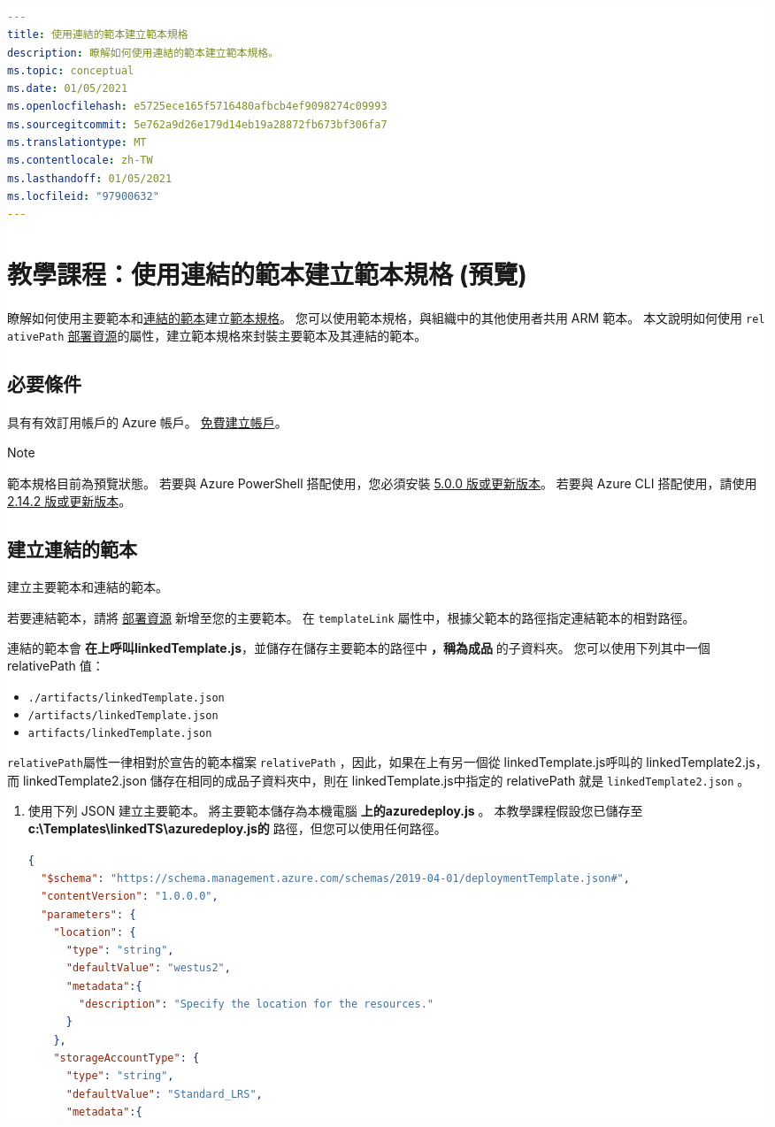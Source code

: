 ```yaml
---
title: 使用連結的範本建立範本規格
description: 瞭解如何使用連結的範本建立範本規格。
ms.topic: conceptual
ms.date: 01/05/2021
ms.openlocfilehash: e5725ece165f5716480afbcb4ef9098274c09993
ms.sourcegitcommit: 5e762a9d26e179d14eb19a28872fb673bf306fa7
ms.translationtype: MT
ms.contentlocale: zh-TW
ms.lasthandoff: 01/05/2021
ms.locfileid: "97900632"
---
```

# <a name="tutorial-create-a-template-spec-with-linked-templates-preview"></a>教學課程：使用連結的範本建立範本規格 (預覽) 

瞭解如何使用主要範本和[連結的範本](linked-templates.md#linked-template)建立[範本規格](template-specs.md)。 您可以使用範本規格，與組織中的其他使用者共用 ARM 範本。 本文說明如何使用 `relativePath` [部署資源](/azure/templates/microsoft.resources/deployments)的屬性，建立範本規格來封裝主要範本及其連結的範本。

## <a name="prerequisites"></a>必要條件

具有有效訂用帳戶的 Azure 帳戶。 [免費建立帳戶](https://azure.microsoft.com/free/?WT.mc_id=A261C142F)。

> [!NOTE]
> 範本規格目前為預覽狀態。 若要與 Azure PowerShell 搭配使用，您必須安裝 [5.0.0 版或更新版本](/powershell/azure/install-az-ps)。 若要與 Azure CLI 搭配使用，請使用 [2.14.2 版或更新版本](/cli/azure/install-azure-cli)。

## <a name="create-linked-templates"></a>建立連結的範本

建立主要範本和連結的範本。

若要連結範本，請將 [部署資源](/azure/templates/microsoft.resources/deployments) 新增至您的主要範本。 在 `templateLink` 屬性中，根據父範本的路徑指定連結範本的相對路徑。

連結的範本會 **在上呼叫linkedTemplate.js**，並儲存在儲存主要範本的路徑中 **，稱為成品** 的子資料夾。  您可以使用下列其中一個 relativePath 值：

- `./artifacts/linkedTemplate.json`
- `/artifacts/linkedTemplate.json`
- `artifacts/linkedTemplate.json`

`relativePath`屬性一律相對於宣告的範本檔案 `relativePath` ，因此，如果在上有另一個從 linkedTemplate.js呼叫的 linkedTemplate2.js，而 linkedTemplate2.json 儲存在相同的成品子資料夾中，則在 linkedTemplate.js中指定的 relativePath 就是 `linkedTemplate2.json` 。

1. 使用下列 JSON 建立主要範本。 將主要範本儲存為本機電腦 **上的azuredeploy.js** 。 本教學課程假設您已儲存至 **c:\Templates\linkedTS\azuredeploy.js的** 路徑，但您可以使用任何路徑。

    ```json
    {
      "$schema": "https://schema.management.azure.com/schemas/2019-04-01/deploymentTemplate.json#",
      "contentVersion": "1.0.0.0",
      "parameters": {
        "location": {
          "type": "string",
          "defaultValue": "westus2",
          "metadata":{
            "description": "Specify the location for the resources."
          }
        },
        "storageAccountType": {
          "type": "string",
          "defaultValue": "Standard_LRS",
          "metadata":{